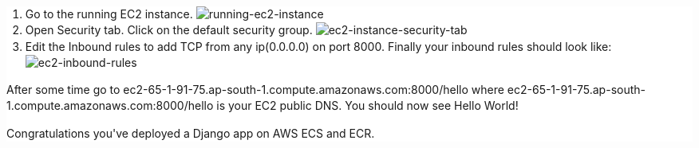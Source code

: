 1. Go to the running EC2 instance.
![running-ec2-instance](/deploying-django-on-ecs-and-ecr/running-ec2-instance.png)
2. Open Security tab. Click on the default security group.
![ec2-instance-security-tab](/deploying-django-on-ecs-and-ecr/ec2-instance-security-tab.png)
3. Edit the Inbound rules to add TCP from any ip(0.0.0.0) on port 8000. Finally your inbound rules should look like:
![ec2-inbound-rules](/deploying-django-on-ecs-and-ecr/ec2-inbound-rules.png)

After some time go to ec2-65-1-91-75.ap-south-1.compute.amazonaws.com:8000/hello where ec2-65-1-91-75.ap-south-1.compute.amazonaws.com:8000/hello is your EC2 public DNS. You should now see Hello World!

Congratulations you've deployed a Django app on AWS ECS and ECR.
